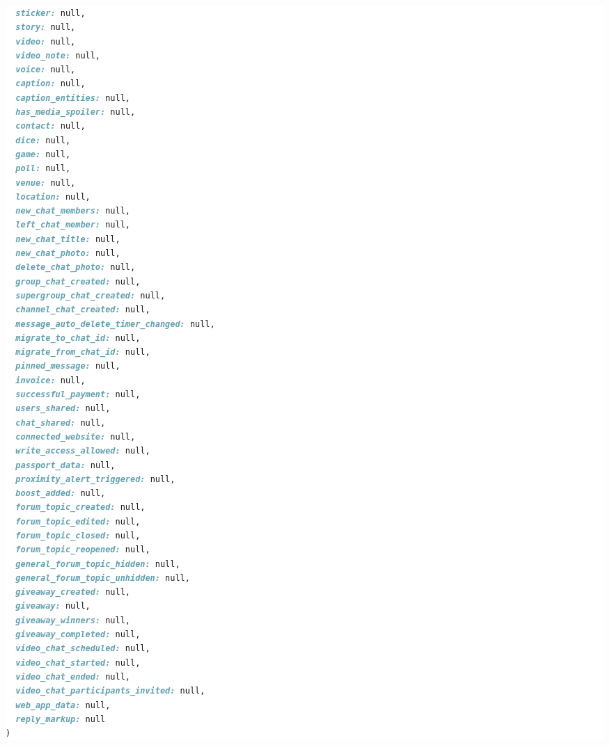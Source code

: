 ```ruby
  sticker: null,
  story: null,
  video: null,
  video_note: null,
  voice: null,
  caption: null,
  caption_entities: null,
  has_media_spoiler: null,
  contact: null,
  dice: null,
  game: null,
  poll: null,
  venue: null,
  location: null,
  new_chat_members: null,
  left_chat_member: null,
  new_chat_title: null,
  new_chat_photo: null,
  delete_chat_photo: null,
  group_chat_created: null,
  supergroup_chat_created: null,
  channel_chat_created: null,
  message_auto_delete_timer_changed: null,
  migrate_to_chat_id: null,
  migrate_from_chat_id: null,
  pinned_message: null,
  invoice: null,
  successful_payment: null,
  users_shared: null,
  chat_shared: null,
  connected_website: null,
  write_access_allowed: null,
  passport_data: null,
  proximity_alert_triggered: null,
  boost_added: null,
  forum_topic_created: null,
  forum_topic_edited: null,
  forum_topic_closed: null,
  forum_topic_reopened: null,
  general_forum_topic_hidden: null,
  general_forum_topic_unhidden: null,
  giveaway_created: null,
  giveaway: null,
  giveaway_winners: null,
  giveaway_completed: null,
  video_chat_scheduled: null,
  video_chat_started: null,
  video_chat_ended: null,
  video_chat_participants_invited: null,
  web_app_data: null,
  reply_markup: null
)
```

